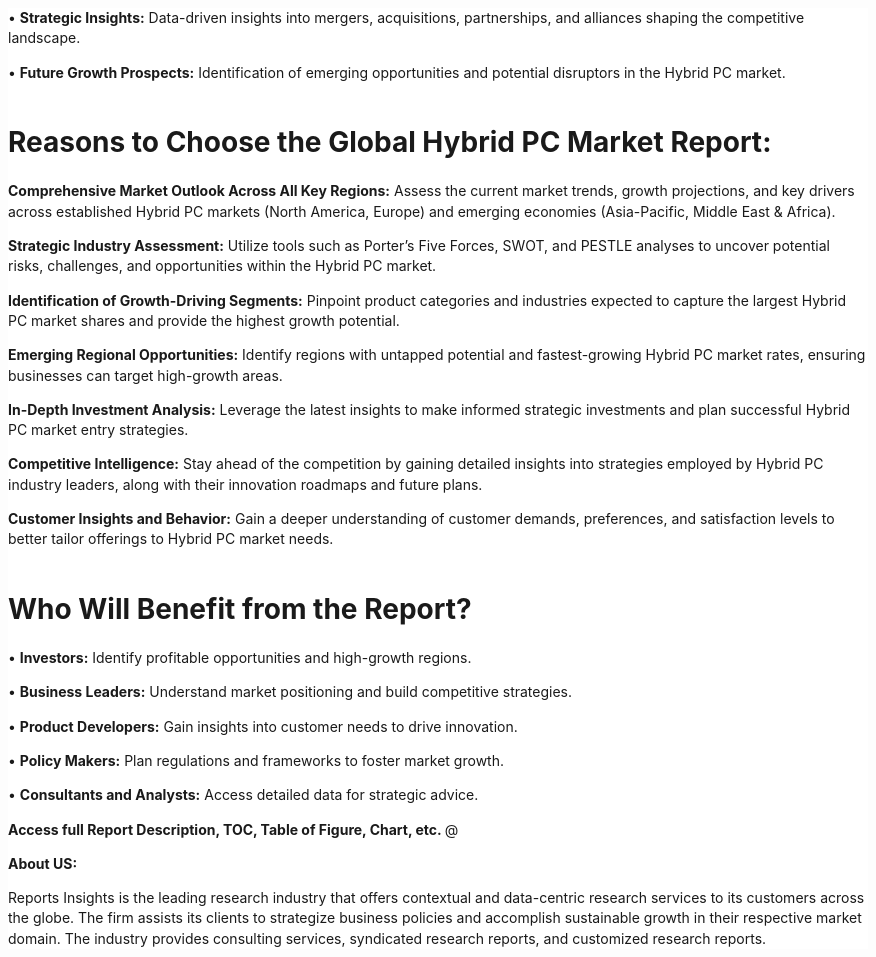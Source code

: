 • <strong>Strategic Insights:</strong> Data-driven insights into mergers, acquisitions, partnerships, and alliances shaping the competitive landscape.

• <strong>Future Growth Prospects:</strong> Identification of emerging opportunities and potential disruptors in the Hybrid PC market.

# <strong>Reasons to Choose the Global Hybrid PC Market Report:</strong>

<strong>Comprehensive Market Outlook Across All Key Regions:</strong>
Assess the current market trends, growth projections, and key drivers across established Hybrid PC markets (North America, Europe) and emerging economies (Asia-Pacific, Middle East & Africa).

<strong>Strategic Industry Assessment:</strong>
Utilize tools such as Porter’s Five Forces, SWOT, and PESTLE analyses to uncover potential risks, challenges, and opportunities within the Hybrid PC market.

<strong>Identification of Growth-Driving Segments:</strong>
Pinpoint product categories and industries expected to capture the largest Hybrid PC market shares and provide the highest growth potential.

<strong>Emerging Regional Opportunities:</strong>
Identify regions with untapped potential and fastest-growing Hybrid PC market rates, ensuring businesses can target high-growth areas.

<strong>In-Depth Investment Analysis:</strong>
Leverage the latest insights to make informed strategic investments and plan successful Hybrid PC market entry strategies.

<strong>Competitive Intelligence:</strong>
Stay ahead of the competition by gaining detailed insights into strategies employed by Hybrid PC industry leaders, along with their innovation roadmaps and future plans.

<strong>Customer Insights and Behavior:</strong>
Gain a deeper understanding of customer demands, preferences, and satisfaction levels to better tailor offerings to Hybrid PC market needs.

# <strong>Who Will Benefit from the Report?</strong>

• <strong>Investors:</strong> Identify profitable opportunities and high-growth regions.

• <strong>Business Leaders:</strong> Understand market positioning and build competitive strategies.

• <strong>Product Developers:</strong> Gain insights into customer needs to drive innovation.

• <strong>Policy Makers:</strong> Plan regulations and frameworks to foster market growth.

• <strong>Consultants and Analysts:</strong> Access detailed data for strategic advice.
</ul>
<strong>Access full Report Description, TOC, Table of Figure, Chart, etc. </strong>@  <a href= style=color:#0000ff;></a></font>

<strong><strong>About US</strong>:</strong>

Reports Insights is the leading research industry that offers contextual and data-centric research services to its customers across the globe. The firm assists its clients to strategize business policies and accomplish sustainable growth in their respective market domain. The industry provides consulting services, syndicated research reports, and customized research reports.
